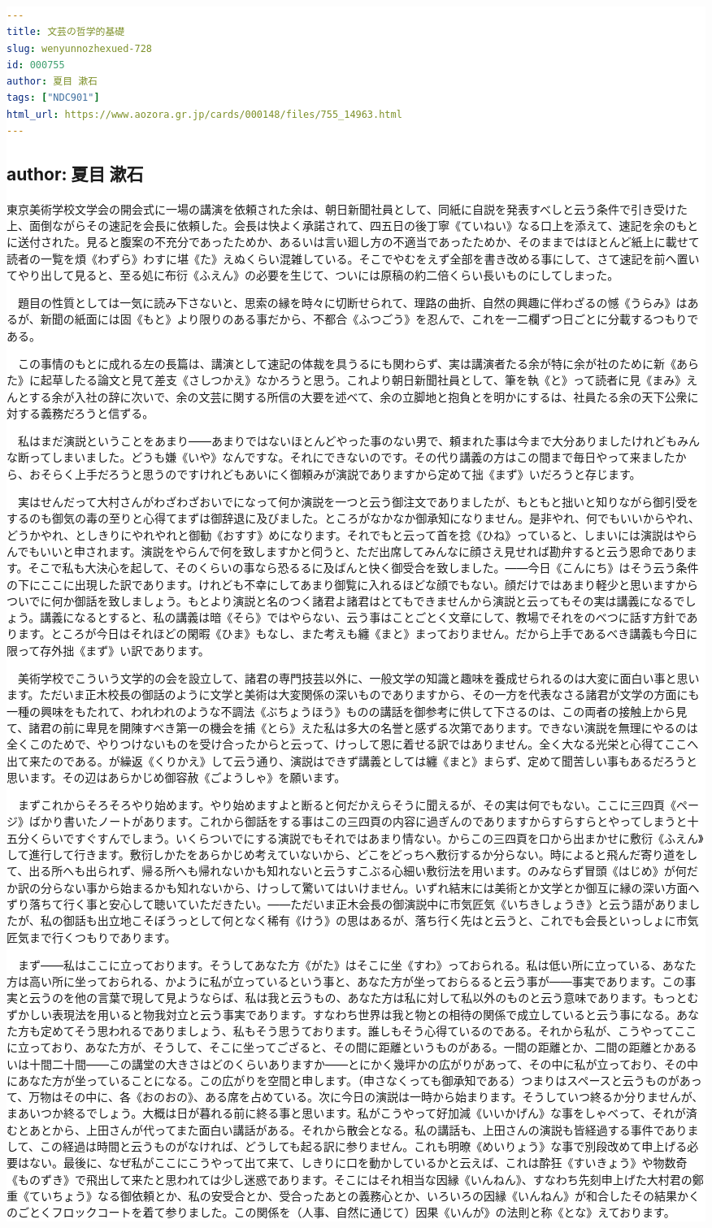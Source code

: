 ```yaml
---
title: 文芸の哲学的基礎
slug: wenyunnozhexued-728
id: 000755
author: 夏目 漱石
tags: ["NDC901"]
html_url: https://www.aozora.gr.jp/cards/000148/files/755_14963.html
---
```


## author: 夏目 漱石

東京美術学校文学会の開会式に一場の講演を依頼された余は、朝日新聞社員として、同紙に自説を発表すべしと云う条件で引き受けた上、面倒ながらその速記を会長に依頼した。会長は快よく承諾されて、四五日の後丁寧《ていねい》なる口上を添えて、速記を余のもとに送付された。見ると腹案の不充分であったためか、あるいは言い廻し方の不適当であったためか、そのままではほとんど紙上に載せて読者の一覧を煩《わずら》わすに堪《た》えぬくらい混雑している。そこでやむをえず全部を書き改める事にして、さて速記を前へ置いてやり出して見ると、至る処に布衍《ふえん》の必要を生じて、ついには原稿の約二倍くらい長いものにしてしまった。

　題目の性質としては一気に読み下さないと、思索の縁を時々に切断せられて、理路の曲折、自然の興趣に伴わざるの憾《うらみ》はあるが、新聞の紙面には固《もと》より限りのある事だから、不都合《ふつごう》を忍んで、これを一二欄ずつ日ごとに分載するつもりである。

　この事情のもとに成れる左の長篇は、講演として速記の体裁を具うるにも関わらず、実は講演者たる余が特に余が社のために新《あらた》に起草したる論文と見て差支《さしつかえ》なかろうと思う。これより朝日新聞社員として、筆を執《と》って読者に見《まみ》えんとする余が入社の辞に次いで、余の文芸に関する所信の大要を述べて、余の立脚地と抱負とを明かにするは、社員たる余の天下公衆に対する義務だろうと信ずる。





　私はまだ演説ということをあまり――あまりではないほとんどやった事のない男で、頼まれた事は今まで大分ありましたけれどもみんな断ってしまいました。どうも嫌《いや》なんですな。それにできないのです。その代り講義の方はこの間まで毎日やって来ましたから、おそらく上手だろうと思うのですけれどもあいにく御頼みが演説でありますから定めて拙《まず》いだろうと存じます。

　実はせんだって大村さんがわざわざおいでになって何か演説を一つと云う御注文でありましたが、もともと拙いと知りながら御引受をするのも御気の毒の至りと心得てまずは御辞退に及びました。ところがなかなか御承知になりません。是非やれ、何でもいいからやれ、どうかやれ、としきりにやれやれと御勧《おすす》めになります。それでもと云って首を捻《ひね》っていると、しまいには演説はやらんでもいいと申されます。演説をやらんで何を致しますかと伺うと、ただ出席してみんなに顔さえ見せれば勘弁すると云う恩命であります。そこで私も大決心を起して、そのくらいの事なら恐るるに及ばんと快く御受合を致しました。――今日《こんにち》はそう云う条件の下にここに出現した訳であります。けれども不幸にしてあまり御覧に入れるほどな顔でもない。顔だけではあまり軽少と思いますからついでに何か御話を致しましょう。もとより演説と名のつく諸君よ諸君はとてもできませんから演説と云ってもその実は講義になるでしょう。講義になるとすると、私の講義は暗《そら》ではやらない、云う事はことごとく文章にして、教場でそれをのべつに話す方針であります。ところが今日はそれほどの閑暇《ひま》もなし、また考えも纏《まと》まっておりません。だから上手であるべき講義も今日に限って存外拙《まず》い訳であります。

　美術学校でこういう文学的の会を設立して、諸君の専門技芸以外に、一般文学の知識と趣味を養成せられるのは大変に面白い事と思います。ただいま正木校長の御話のように文学と美術は大変関係の深いものでありますから、その一方を代表なさる諸君が文学の方面にも一種の興味をもたれて、われわれのような不調法《ぶちょうほう》ものの講話を御参考に供して下さるのは、この両者の接触上から見て、諸君の前に卑見を開陳すべき第一の機会を捕《とら》えた私は多大の名誉と感ずる次第であります。できない演説を無理にやるのは全くこのためで、やりつけないものを受け合ったからと云って、けっして恩に着せる訳ではありません。全く大なる光栄と心得てここへ出て来たのである。が繰返《くりかえ》して云う通り、演説はできず講義としては纏《まと》まらず、定めて聞苦しい事もあるだろうと思います。その辺はあらかじめ御容赦《ごようしゃ》を願います。

　まずこれからそろそろやり始めます。やり始めますよと断ると何だかえらそうに聞えるが、その実は何でもない。ここに三四頁《ページ》ばかり書いたノートがあります。これから御話をする事はこの三四頁の内容に過ぎんのでありますからすらすらとやってしまうと十五分くらいですぐすんでしまう。いくらついでにする演説でもそれではあまり情ない。からこの三四頁を口から出まかせに敷衍《ふえん》して進行して行きます。敷衍しかたをあらかじめ考えていないから、どこをどっちへ敷衍するか分らない。時によると飛んだ寄り道をして、出る所へも出られず、帰る所へも帰れないかも知れないと云うすこぶる心細い敷衍法を用います。のみならず冒頭《はじめ》が何だか訳の分らない事から始まるかも知れないから、けっして驚いてはいけません。いずれ結末には美術とか文学とか御互に縁の深い方面へずり落ちて行く事と安心して聴いていただきたい。――ただいま正木会長の御演説中に市気匠気《いちきしょうき》と云う語がありましたが、私の御話も出立地こそぼうっとして何となく稀有《けう》の思はあるが、落ち行く先はと云うと、これでも会長といっしょに市気匠気まで行くつもりであります。

　まず――私はここに立っております。そうしてあなた方《がた》はそこに坐《すわ》っておられる。私は低い所に立っている、あなた方は高い所に坐っておられる、かように私が立っているという事と、あなた方が坐っておらるると云う事が――事実であります。この事実と云うのを他の言葉で現して見ようならば、私は我と云うもの、あなた方は私に対して私以外のものと云う意味であります。もっとむずかしい表現法を用いると物我対立と云う事実であります。すなわち世界は我と物との相待の関係で成立していると云う事になる。あなた方も定めてそう思われるでありましょう、私もそう思うております。誰しもそう心得ているのである。それから私が、こうやってここに立っており、あなた方が、そうして、そこに坐ってござると、その間に距離というものがある。一間の距離とか、二間の距離とかあるいは十間二十間――この講堂の大きさはどのくらいありますか――とにかく幾坪かの広がりがあって、その中に私が立っており、その中にあなた方が坐っていることになる。この広がりを空間と申します。（申さなくっても御承知である）つまりはスペースと云うものがあって、万物はその中に、各《おのおの》、ある席を占めている。次に今日の演説は一時から始まります。そうしていつ終るか分りませんが、まあいつか終るでしょう。大概は日が暮れる前に終る事と思います。私がこうやって好加減《いいかげん》な事をしゃべって、それが済むとあとから、上田さんが代ってまた面白い講話がある。それから散会となる。私の講話も、上田さんの演説も皆経過する事件でありまして、この経過は時間と云うものがなければ、どうしても起る訳に参りません。これも明暸《めいりょう》な事で別段改めて申上げる必要はない。最後に、なぜ私がここにこうやって出て来て、しきりに口を動かしているかと云えば、これは酔狂《すいきょう》や物数奇《ものずき》で飛出して来たと思われては少し迷惑であります。そこにはそれ相当な因縁《いんねん》、すなわち先刻申上げた大村君の鄭重《ていちょう》なる御依頼とか、私の安受合とか、受合ったあとの義務心とか、いろいろの因縁《いんねん》が和合したその結果かくのごとくフロックコートを着て参りました。この関係を（人事、自然に通じて）因果《いんが》の法則と称《とな》えております。
